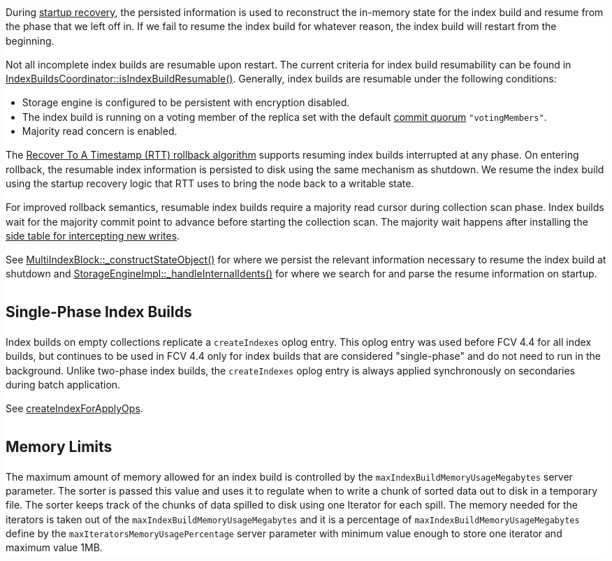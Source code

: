 During [startup recovery](../storgae/README.md#startup-recovery), the persisted information is used
to reconstruct the in-memory state for the index build and resume from the phase that we left off
in. If we fail to resume the index build for whatever reason, the index build will restart from the
beginning.

Not all incomplete index builds are resumable upon restart. The current criteria for index build
resumability can be found in
[IndexBuildsCoordinator::isIndexBuildResumable()](https://github.com/mongodb/mongo/blob/0d45dd9d7ba9d3a1557217a998ad31c68a897d47/src/mongo/db/index_builds_coordinator.cpp#L375).
Generally, index builds are resumable under the following conditions:

- Storage engine is configured to be persistent with encryption disabled.
- The index build is running on a voting member of the replica set with the default [commit
  quorum](#commit-quorum) `"votingMembers"`.
- Majority read concern is enabled.

The [Recover To A Timestamp (RTT) rollback
algorithm](https://github.com/mongodb/mongo/blob/04b12743cbdcfea11b339e6ad21fc24dec8f6539/src/mongo/db/repl/README.md#rollback)
supports resuming index builds interrupted at any phase. On entering rollback, the resumable index
information is persisted to disk using the same mechanism as shutdown. We resume the index build
using the startup recovery logic that RTT uses to bring the node back to a writable state.

For improved rollback semantics, resumable index builds require a majority read cursor during
collection scan phase. Index builds wait for the majority commit point to advance before starting
the collection scan. The majority wait happens after installing the [side table for intercepting new
writes](#temporary-side-table-for-new-writes).

See
[MultiIndexBlock::\_constructStateObject()](https://github.com/mongodb/mongo/blob/0d45dd9d7ba9d3a1557217a998ad31c68a897d47/src/mongo/db/catalog/multi_index_block.cpp#L900)
for where we persist the relevant information necessary to resume the index build at shutdown and
[StorageEngineImpl::\_handleInternalIdents()](https://github.com/mongodb/mongo/blob/0d45dd9d7ba9d3a1557217a998ad31c68a897d47/src/mongo/db/storage/storage_engine_impl.cpp#L329)
for where we search for and parse the resume information on startup.

## Single-Phase Index Builds

Index builds on empty collections replicate a `createIndexes` oplog entry. This oplog entry was used
before FCV 4.4 for all index builds, but continues to be used in FCV 4.4 only for index builds that
are considered "single-phase" and do not need to run in the background. Unlike two-phase index
builds, the `createIndexes` oplog entry is always applied synchronously on secondaries during batch
application.

See
[createIndexForApplyOps](https://github.com/mongodb/mongo/blob/6ea7d1923619b600ea0f16d7ea6e82369f288fd4/src/mongo/db/repl/oplog.cpp#L176-L183).

## Memory Limits

The maximum amount of memory allowed for an index build is controlled by the
`maxIndexBuildMemoryUsageMegabytes` server parameter. The sorter is passed this value and uses it to
regulate when to write a chunk of sorted data out to disk in a temporary file. The sorter keeps
track of the chunks of data spilled to disk using one Iterator for each spill. The memory needed for
the iterators is taken out of the `maxIndexBuildMemoryUsageMegabytes` and it is a percentage of
`maxIndexBuildMemoryUsageMegabytes` define by the `maxIteratorsMemoryUsagePercentage` server
parameter with minimum value enough to store one iterator and maximum value 1MB.
